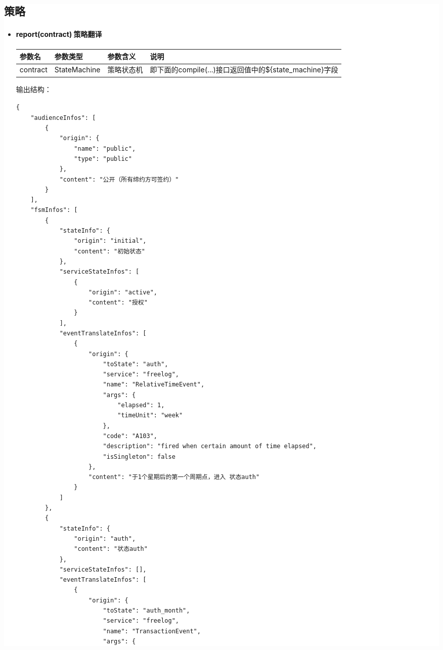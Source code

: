 ## 策略

- #### report(contract) 策略翻译

  | 参数名   | 参数类型     | 参数含义   | 说明                                                   |
  | -------- | ------------ | ---------- | ------------------------------------------------------ |
  | contract | StateMachine | 策略状态机 | 即下面的compile(...)接口返回值中的${state_machine}字段 |

  输出结构：

  ```
  {
      "audienceInfos": [
          {
              "origin": {
                  "name": "public",
                  "type": "public"
              },
              "content": "公开（所有缔约方可签约）"
          }
      ],
      "fsmInfos": [
          {
              "stateInfo": {
                  "origin": "initial",
                  "content": "初始状态"
              },
              "serviceStateInfos": [
                  {
                      "origin": "active",
                      "content": "授权"
                  }
              ],
              "eventTranslateInfos": [
                  {
                      "origin": {
                          "toState": "auth",
                          "service": "freelog",
                          "name": "RelativeTimeEvent",
                          "args": {
                              "elapsed": 1,
                              "timeUnit": "week"
                          },
                          "code": "A103",
                          "description": "fired when certain amount of time elapsed",
                          "isSingleton": false
                      },
                      "content": "于1个星期后的第一个周期点，进入 状态auth"
                  }
              ]
          },
          {
              "stateInfo": {
                  "origin": "auth",
                  "content": "状态auth"
              },
              "serviceStateInfos": [],
              "eventTranslateInfos": [
                  {
                      "origin": {
                          "toState": "auth_month",
                          "service": "freelog",
                          "name": "TransactionEvent",
                          "args": {
  ```